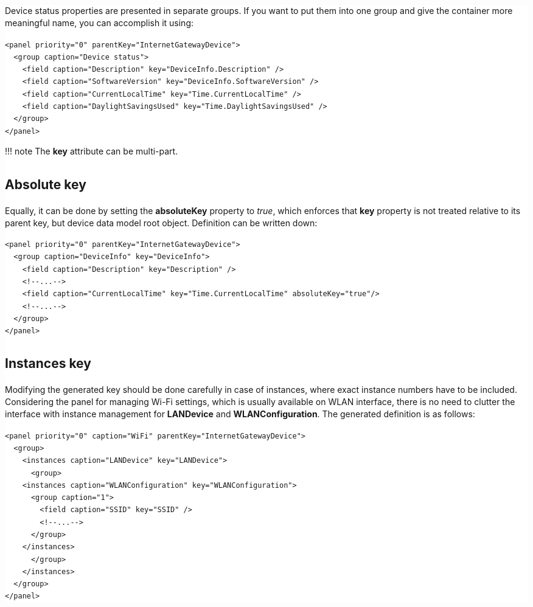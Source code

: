 Device status properties are presented in separate groups. If you want to put them into one group and give the container more meaningful name, you can accomplish it using:

	<panel priority="0" parentKey="InternetGatewayDevice">
	  <group caption="Device status">
	    <field caption="Description" key="DeviceInfo.Description" />
	    <field caption="SoftwareVersion" key="DeviceInfo.SoftwareVersion" />
	    <field caption="CurrentLocalTime" key="Time.CurrentLocalTime" />
	    <field caption="DaylightSavingsUsed" key="Time.DaylightSavingsUsed" />
	  </group>
	</panel>

!!! note
    The **key** attribute can be multi-part.

## Absolute key

Equally, it can be done by setting the **absoluteKey** property to *true*, which enforces that **key** property is not treated relative to its parent key, but device data model root object.
Definition can be written down:

	<panel priority="0" parentKey="InternetGatewayDevice">
	  <group caption="DeviceInfo" key="DeviceInfo">
	    <field caption="Description" key="Description" />
	    <!--...-->
	    <field caption="CurrentLocalTime" key="Time.CurrentLocalTime" absoluteKey="true"/>
	    <!--...-->
	  </group>
	</panel>

## Instances key

Modifying the generated key should be done carefully in case of instances, where exact instance numbers have to be included. Considering the panel for managing Wi-Fi settings, which is usually available on WLAN interface, there is no need to clutter the interface with instance management for **LANDevice** and **WLANConfiguration**.
The generated definition is as follows:

	<panel priority="0" caption="WiFi" parentKey="InternetGatewayDevice">
	  <group>
	    <instances caption="LANDevice" key="LANDevice">
	      <group>
		<instances caption="WLANConfiguration" key="WLANConfiguration">
		  <group caption="1">
		    <field caption="SSID" key="SSID" />
		    <!--...-->
		  </group>
		</instances>
	      </group>
	    </instances>
	  </group>
	</panel>
